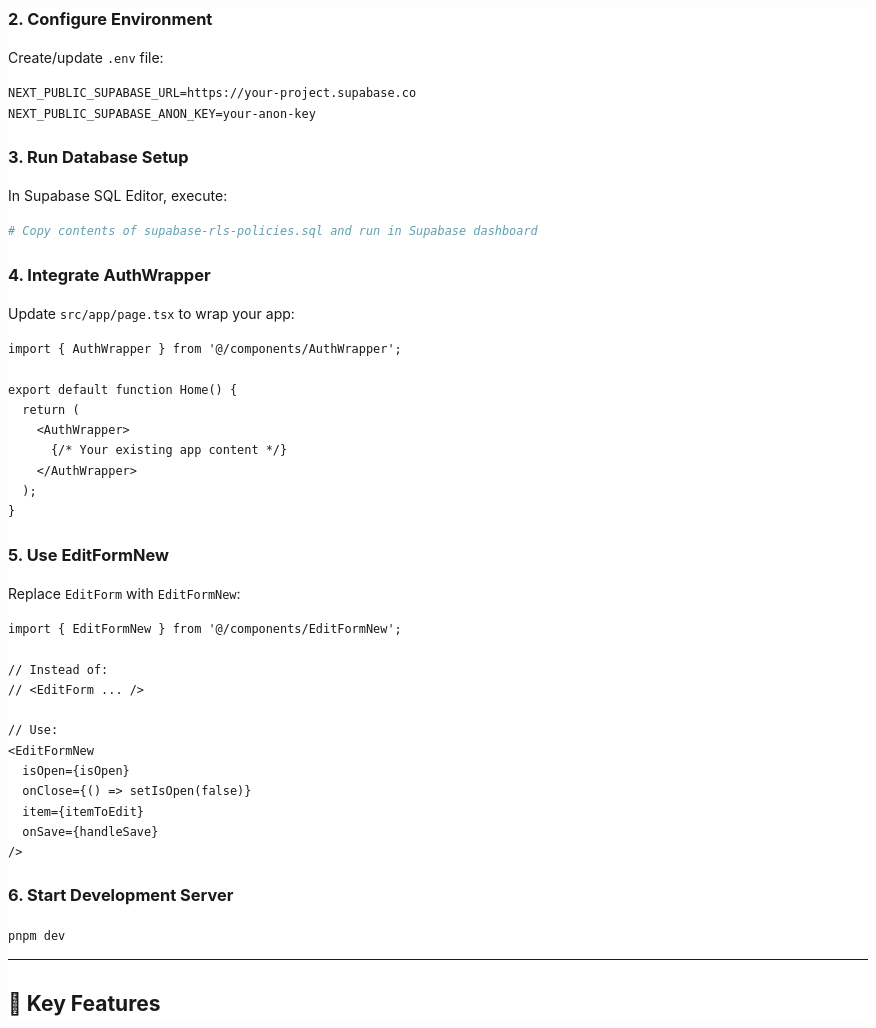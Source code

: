 ### 2. Configure Environment
Create/update `.env` file:
```env
NEXT_PUBLIC_SUPABASE_URL=https://your-project.supabase.co
NEXT_PUBLIC_SUPABASE_ANON_KEY=your-anon-key
```

### 3. Run Database Setup
In Supabase SQL Editor, execute:
```bash
# Copy contents of supabase-rls-policies.sql and run in Supabase dashboard
```

### 4. Integrate AuthWrapper
Update `src/app/page.tsx` to wrap your app:
```tsx
import { AuthWrapper } from '@/components/AuthWrapper';

export default function Home() {
  return (
    <AuthWrapper>
      {/* Your existing app content */}
    </AuthWrapper>
  );
}
```

### 5. Use EditFormNew
Replace `EditForm` with `EditFormNew`:
```tsx
import { EditFormNew } from '@/components/EditFormNew';

// Instead of:
// <EditForm ... />

// Use:
<EditFormNew
  isOpen={isOpen}
  onClose={() => setIsOpen(false)}
  item={itemToEdit}
  onSave={handleSave}
/>
```

### 6. Start Development Server
```bash
pnpm dev
```

---

## 🎯 Key Features
